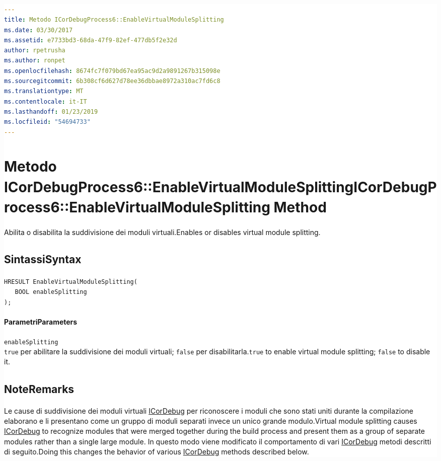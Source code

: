 ```yaml
---
title: Metodo ICorDebugProcess6::EnableVirtualModuleSplitting
ms.date: 03/30/2017
ms.assetid: e7733bd3-68da-47f9-82ef-477db5f2e32d
author: rpetrusha
ms.author: ronpet
ms.openlocfilehash: 8674fc7f079bd67ea95ac9d2a9891267b315098e
ms.sourcegitcommit: 6b308cf6d627d78ee36dbbae8972a310ac7fd6c8
ms.translationtype: MT
ms.contentlocale: it-IT
ms.lasthandoff: 01/23/2019
ms.locfileid: "54694733"
---
```

# <a name="icordebugprocess6enablevirtualmodulesplitting-method"></a><span data-ttu-id="2d4b1-102">Metodo ICorDebugProcess6::EnableVirtualModuleSplitting</span><span class="sxs-lookup"><span data-stu-id="2d4b1-102">ICorDebugProcess6::EnableVirtualModuleSplitting Method</span></span>
<span data-ttu-id="2d4b1-103">Abilita o disabilita la suddivisione dei moduli virtuali.</span><span class="sxs-lookup"><span data-stu-id="2d4b1-103">Enables or disables virtual module splitting.</span></span>  
  
## <a name="syntax"></a><span data-ttu-id="2d4b1-104">Sintassi</span><span class="sxs-lookup"><span data-stu-id="2d4b1-104">Syntax</span></span>  
  
```  
HRESULT EnableVirtualModuleSplitting(  
   BOOL enableSplitting  
);  
```  
  
#### <a name="parameters"></a><span data-ttu-id="2d4b1-105">Parametri</span><span class="sxs-lookup"><span data-stu-id="2d4b1-105">Parameters</span></span>  
 `enableSplitting`  
 <span data-ttu-id="2d4b1-106">`true` per abilitare la suddivisione dei moduli virtuali; `false` per disabilitarla.</span><span class="sxs-lookup"><span data-stu-id="2d4b1-106">`true` to enable virtual module splitting; `false` to disable it.</span></span>  
  
## <a name="remarks"></a><span data-ttu-id="2d4b1-107">Note</span><span class="sxs-lookup"><span data-stu-id="2d4b1-107">Remarks</span></span>  
 <span data-ttu-id="2d4b1-108">Le cause di suddivisione dei moduli virtuali [ICorDebug](../../../../docs/framework/unmanaged-api/debugging/icordebug-interface.md) per riconoscere i moduli che sono stati uniti durante la compilazione elaborano e li presentano come un gruppo di moduli separati invece un unico grande modulo.</span><span class="sxs-lookup"><span data-stu-id="2d4b1-108">Virtual module splitting causes [ICorDebug](../../../../docs/framework/unmanaged-api/debugging/icordebug-interface.md) to recognize modules that were merged together during the build process and present them as a group of separate modules rather than a single large module.</span></span> <span data-ttu-id="2d4b1-109">In questo modo viene modificato il comportamento di vari [ICorDebug](../../../../docs/framework/unmanaged-api/debugging/icordebug-interface.md) metodi descritti di seguito.</span><span class="sxs-lookup"><span data-stu-id="2d4b1-109">Doing this changes the behavior of various [ICorDebug](../../../../docs/framework/unmanaged-api/debugging/icordebug-interface.md) methods described below.</span></span>  
  